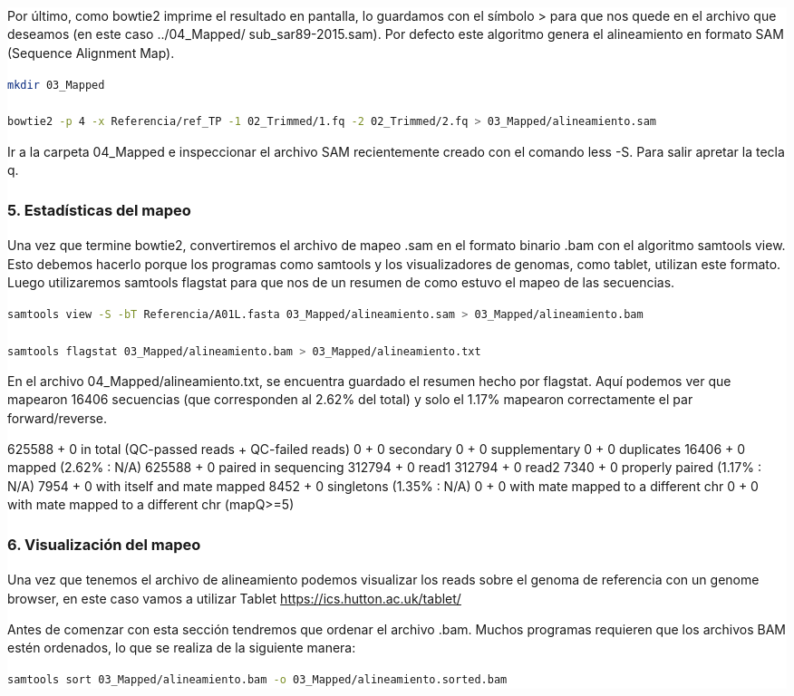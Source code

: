 Por último, como bowtie2 imprime el resultado en pantalla, lo guardamos
con el símbolo \> para que nos quede en el archivo que deseamos (en este
caso ../04_Mapped/ sub_sar89-2015.sam). Por defecto este algoritmo
genera el alineamiento en formato SAM (Sequence Alignment Map).

``` bash
mkdir 03_Mapped

bowtie2 -p 4 -x Referencia/ref_TP -1 02_Trimmed/1.fq -2 02_Trimmed/2.fq > 03_Mapped/alineamiento.sam
```

Ir a la carpeta 04_Mapped e inspeccionar el archivo SAM recientemente
creado con el comando less -S. Para salir apretar la tecla q.

### 5. Estadísticas del mapeo

Una vez que termine bowtie2, convertiremos el archivo de mapeo .sam en
el formato binario .bam con el algoritmo samtools view. Esto debemos
hacerlo porque los programas como samtools y los visualizadores de
genomas, como tablet, utilizan este formato. Luego utilizaremos samtools
flagstat para que nos de un resumen de como estuvo el mapeo de las
secuencias.

``` bash
samtools view -S -bT Referencia/A01L.fasta 03_Mapped/alineamiento.sam > 03_Mapped/alineamiento.bam

samtools flagstat 03_Mapped/alineamiento.bam > 03_Mapped/alineamiento.txt
```

En el archivo 04_Mapped/alineamiento.txt, se encuentra guardado el
resumen hecho por flagstat. Aquí podemos ver que mapearon 16406
secuencias (que corresponden al 2.62% del total) y solo el 1.17%
mapearon correctamente el par forward/reverse.

625588 + 0 in total (QC-passed reads + QC-failed reads) 0 + 0 secondary
0 + 0 supplementary 0 + 0 duplicates 16406 + 0 mapped (2.62% : N/A)
625588 + 0 paired in sequencing 312794 + 0 read1 312794 + 0 read2 7340 +
0 properly paired (1.17% : N/A) 7954 + 0 with itself and mate mapped
8452 + 0 singletons (1.35% : N/A) 0 + 0 with mate mapped to a different
chr 0 + 0 with mate mapped to a different chr (mapQ\>=5)

### 6. Visualización del mapeo

Una vez que tenemos el archivo de alineamiento podemos visualizar los
reads sobre el genoma de referencia con un genome browser, en este caso
vamos a utilizar Tablet <https://ics.hutton.ac.uk/tablet/>

Antes de comenzar con esta sección tendremos que ordenar el archivo
.bam. Muchos programas requieren que los archivos BAM estén ordenados,
lo que se realiza de la siguiente manera:

``` bash
samtools sort 03_Mapped/alineamiento.bam -o 03_Mapped/alineamiento.sorted.bam
```
